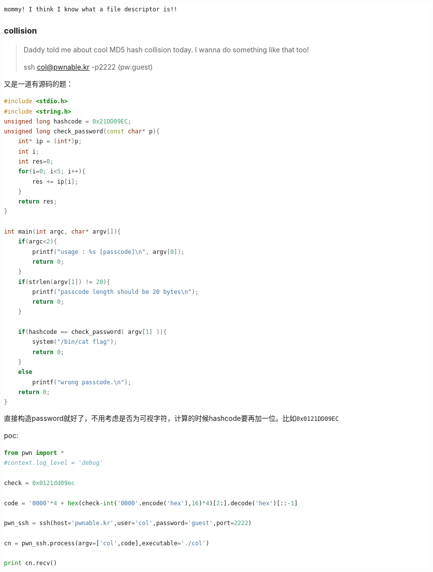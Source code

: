 `mommy! I think I know what a file descriptor is!!`


### collision

> Daddy told me about cool MD5 hash collision today.
> I wanna do something like that too!
>
> ssh col@pwnable.kr -p2222 (pw:guest)

又是一道有源码的题：

```cpp
#include <stdio.h>
#include <string.h>
unsigned long hashcode = 0x21DD09EC;
unsigned long check_password(const char* p){
	int* ip = (int*)p;
	int i;
	int res=0;
	for(i=0; i<5; i++){
		res += ip[i];
	}
	return res;
}

int main(int argc, char* argv[]){
	if(argc<2){
		printf("usage : %s [passcode]\n", argv[0]);
		return 0;
	}
	if(strlen(argv[1]) != 20){
		printf("passcode length should be 20 bytes\n");
		return 0;
	}

	if(hashcode == check_password( argv[1] )){
		system("/bin/cat flag");
		return 0;
	}
	else
		printf("wrong passcode.\n");
	return 0;
}
```

直接构造password就好了，不用考虑是否为可视字符，计算的时候hashcode要再加一位。比如`0x0121DD09EC`

poc:

```python
from pwn import *
#context.log_level = 'debug'

check = 0x0121dd09ec

code = '0000'*4 + hex(check-int('0000'.encode('hex'),16)*4)[2:].decode('hex')[::-1]

pwn_ssh = ssh(host='pwnable.kr',user='col',password='guest',port=2222)

cn = pwn_ssh.process(argv=['col',code],executable='./col')

print cn.recv()
```
